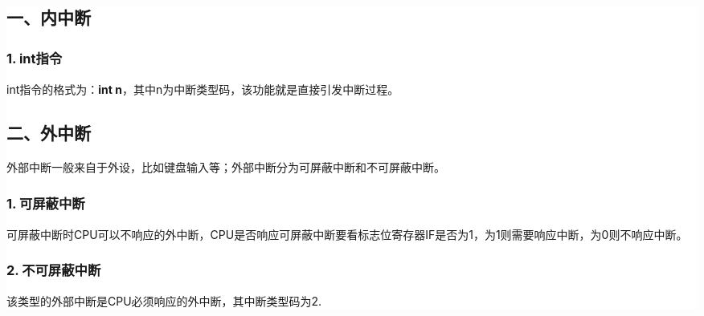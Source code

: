 ## 一、内中断

### 1. int指令

int指令的格式为：**int n**，其中n为中断类型码，该功能就是直接引发中断过程。

## 二、外中断

外部中断一般来自于外设，比如键盘输入等；外部中断分为可屏蔽中断和不可屏蔽中断。

### 1. 可屏蔽中断

可屏蔽中断时CPU可以不响应的外中断，CPU是否响应可屏蔽中断要看标志位寄存器IF是否为1，为1则需要响应中断，为0则不响应中断。

### 2. 不可屏蔽中断

该类型的外部中断是CPU必须响应的外中断，其中断类型码为2.







